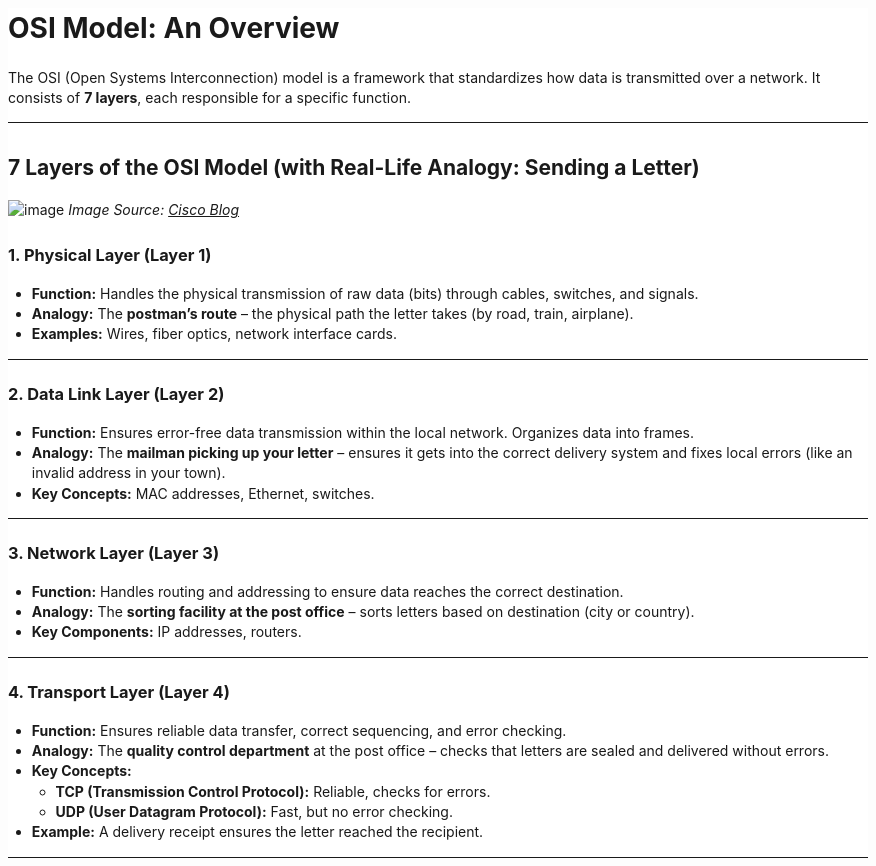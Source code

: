 # OSI Model: An Overview

The OSI (Open Systems Interconnection) model is a framework that standardizes how data is transmitted over a network. It consists of **7 layers**, each responsible for a specific function.

---

## **7 Layers of the OSI Model (with Real-Life Analogy: Sending a Letter)**
![image](https://github.com/user-attachments/assets/f9ff5aed-157c-4aaa-b8cb-3e10b9bcf687)
*Image Source: [Cisco Blog](https://blogs.cisco.com/cloud/an-osi-model-for-cloud)*

### 1. **Physical Layer (Layer 1)**
- **Function:** Handles the physical transmission of raw data (bits) through cables, switches, and signals.
- **Analogy:** The **postman’s route** – the physical path the letter takes (by road, train, airplane).
- **Examples:** Wires, fiber optics, network interface cards.

---

### 2. **Data Link Layer (Layer 2)**
- **Function:** Ensures error-free data transmission within the local network. Organizes data into frames.
- **Analogy:** The **mailman picking up your letter** – ensures it gets into the correct delivery system and fixes local errors (like an invalid address in your town).
- **Key Concepts:** MAC addresses, Ethernet, switches.

---

### 3. **Network Layer (Layer 3)**
- **Function:** Handles routing and addressing to ensure data reaches the correct destination.
- **Analogy:** The **sorting facility at the post office** – sorts letters based on destination (city or country).
- **Key Components:** IP addresses, routers.

---

### 4. **Transport Layer (Layer 4)**
- **Function:** Ensures reliable data transfer, correct sequencing, and error checking.
- **Analogy:** The **quality control department** at the post office – checks that letters are sealed and delivered without errors.
- **Key Concepts:** 
  - **TCP (Transmission Control Protocol):** Reliable, checks for errors.
  - **UDP (User Datagram Protocol):** Fast, but no error checking.
- **Example:** A delivery receipt ensures the letter reached the recipient.

---
